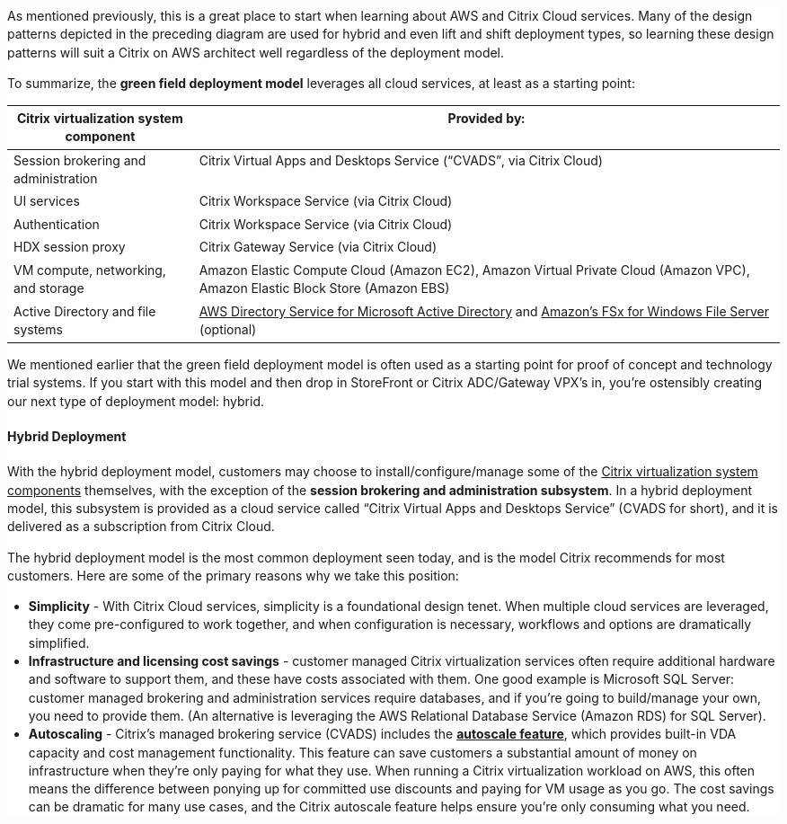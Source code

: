 As mentioned previously, this is a great place to start when learning
about AWS and Citrix Cloud services. Many of the design patterns
depicted in the preceding diagram are used for hybrid and even lift and
shift deployment types, so learning these design patterns will suit a
Citrix on AWS architect well regardless of the deployment model.

To summarize, the **green field deployment model** leverages all cloud
services, at least as a starting point:

| Citrix virtualization system component | Provided by: |
|---|---|
| Session brokering and administration | Citrix Virtual Apps and Desktops Service (“CVADS”, via Citrix Cloud) |
| UI services | Citrix Workspace Service (via Citrix Cloud) |
| Authentication | Citrix Workspace Service (via Citrix Cloud) |
| HDX session proxy | Citrix Gateway Service (via Citrix Cloud) |
| VM compute, networking, and storage | Amazon Elastic Compute Cloud (Amazon EC2), Amazon Virtual Private Cloud (Amazon VPC), Amazon Elastic Block Store (Amazon EBS) |
| Active Directory and file systems | [AWS Directory Service for Microsoft Active Directory](https://aws.amazon.com/directoryservice/) and [Amazon’s FSx for Windows File Server](https://aws.amazon.com/fsx/windows/) (optional) |

We mentioned earlier that the green field deployment model is often used
as a starting point for proof of concept and technology trial systems.
If you start with this model and then drop in StoreFront or Citrix
ADC/Gateway VPX’s in, you’re ostensibly creating our next type of
deployment model: hybrid.

#### Hybrid Deployment

With the hybrid deployment model, customers may choose to
install/configure/manage some of the [Citrix virtualization system components](#citrix-virtualization-system-components) themselves,
with the exception of the **session brokering and administration
subsystem**. In a hybrid deployment model, this subsystem is provided as
a cloud service called “Citrix Virtual Apps and Desktops Service” (CVADS
for short), and it is delivered as a subscription from Citrix Cloud.

The hybrid deployment model is the most common deployment seen today,
and is the model Citrix recommends for most customers. Here are some of
the primary reasons why we take this position:

-  **Simplicity** - With Citrix Cloud services, simplicity is a
    foundational design tenet. When multiple cloud services are
    leveraged, they come pre-configured to work together, and when
    configuration is necessary, workflows and options are dramatically
    simplified.
-  **Infrastructure and licensing cost savings** - customer managed
    Citrix virtualization services often require additional hardware and
    software to support them, and these have costs associated with them.
    One good example is Microsoft SQL Server: customer managed brokering
    and administration services require databases, and if you’re going
    to build/manage your own, you need to provide them. (An alternative
    is leveraging the AWS Relational Database Service (Amazon RDS) for
    SQL Server).
-  **Autoscaling** - Citrix’s managed brokering service (CVADS)
    includes the [**autoscale feature**](https://docs.citrix.com/en-us/citrix-virtual-apps-desktops-service/manage-deployment/autoscale.html),
    which provides built-in VDA capacity and cost management
    functionality. This feature can save customers a substantial amount
    of money on infrastructure when they’re only paying for what they
    use. When running a Citrix virtualization workload on AWS, this
    often means the difference between ponying up for committed use
    discounts and paying for VM usage as you go. The cost savings can be
    dramatic for many use cases, and the Citrix autoscale feature helps
    ensure you’re only consuming what you need.  
